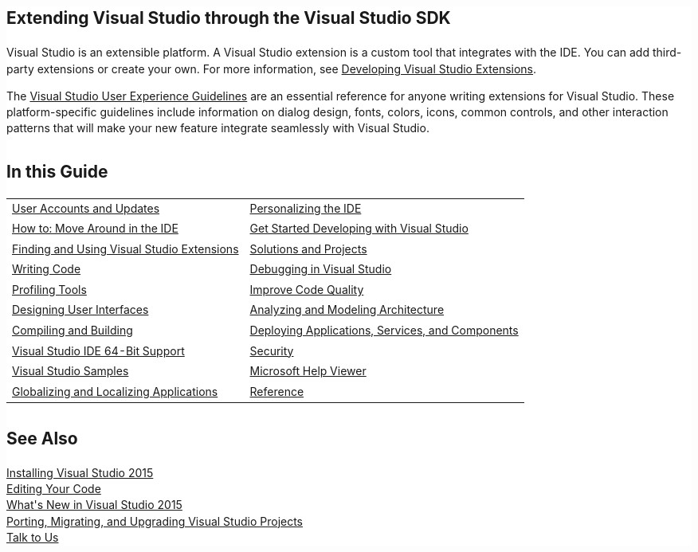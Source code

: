 ## Extending Visual Studio through the Visual Studio SDK  
 Visual Studio is an extensible platform. A Visual Studio extension is a custom tool that integrates with the IDE. You can add third-party extensions or create your own. For more information, see [Developing Visual Studio Extensions](../Topic/Developing%20Visual%20Studio%20Extensions.md).  
  
 The [Visual Studio User Experience Guidelines](../extensibility/visual-studio-user-experience-guidelines.md) are an essential reference for anyone writing extensions for Visual Studio. These platform-specific guidelines include information on dialog design, fonts, colors, icons, common controls, and other interaction patterns that will make your new feature integrate seamlessly with Visual Studio.  
  
## In this Guide  
  
|||  
|-|-|  
|[User Accounts and Updates](../ide/user-accounts-and-updates.md)|[Personalizing the  IDE](../ide/personalizing-the-visual-studio-ide.md)|  
|[How to: Move Around in the IDE](../ide/how-to--move-around-in-the-visual-studio-ide.md)|[Get Started Developing with Visual Studio](../ide/get-started-developing-with-visual-studio.md)|  
|[Finding and Using Visual Studio Extensions](../ide/finding-and-using-visual-studio-extensions.md)|[Solutions and Projects](../ide/solutions-and-projects-in-visual-studio.md)|  
|[Writing Code](../ide/writing-code-in-the-code-and-text-editor.md)|[Debugging in Visual Studio](../debugger/debugging-in-visual-studio.md)|  
|[Profiling Tools](../profiling/profiling-tools.md)|[Improve Code Quality](../code-quality/improve-code-quality.md)|  
|[Designing User Interfaces](../designers/designing-user-interfaces.md)|[Analyzing and Modeling Architecture](../modeling/analyze-and-model-your-architecture.md)|  
|[Compiling and Building](../ide/compiling-and-building-in-visual-studio.md)|[Deploying Applications, Services, and Components](../deployment/deploying-applications--services--and-components.md)|  
|[Visual Studio IDE 64-Bit Support](../ide/visual-studio-ide-64-bit-support.md)|[Security](../ide/security-in-visual-studio.md)|  
|[Visual Studio Samples](../ide/visual-studio-samples.md)|[Microsoft Help Viewer](../ide/microsoft-help-viewer.md)|  
|[Globalizing and Localizing Applications](../ide/globalizing-and-localizing-applications.md)|[Reference](../reference/visual-studio-reference.md)|  
  
## See Also  
 [Installing Visual Studio 2015](../install/installing-visual-studio-2015.md)   
 [Editing Your Code](https://www.visualstudio.com/features/ide-vs)   
 [What's New in Visual Studio 2015](../ide/what-s-new-in-visual-studio-2015.md)   
 [Porting, Migrating, and Upgrading Visual Studio Projects](../porting/porting--migrating--and-upgrading-visual-studio-projects.md)   
 [Talk to Us](../ide/talk-to-us.md)